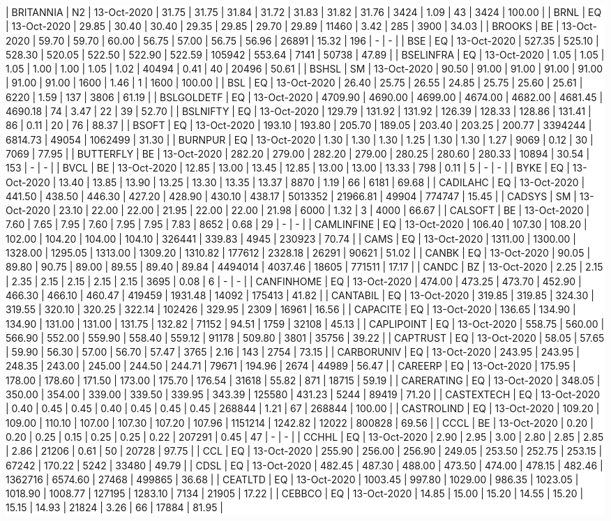 | BRITANNIA | N2 | 13-Oct-2020 | 31.75 | 31.75 | 31.84 | 31.72 | 31.83 | 31.82 | 31.76 | 3424 | 1.09 | 43 | 3424 | 100.00 |
| BRNL | EQ | 13-Oct-2020 | 29.85 | 30.40 | 30.40 | 29.35 | 29.85 | 29.70 | 29.89 | 11460 | 3.42 | 285 | 3900 | 34.03 |
| BROOKS | BE | 13-Oct-2020 | 59.70 | 59.70 | 60.00 | 56.75 | 57.00 | 56.75 | 56.96 | 26891 | 15.32 | 196 | - | - |
| BSE | EQ | 13-Oct-2020 | 527.35 | 525.10 | 528.30 | 520.05 | 522.50 | 522.90 | 522.59 | 105942 | 553.64 | 7141 | 50738 | 47.89 |
| BSELINFRA | EQ | 13-Oct-2020 | 1.05 | 1.05 | 1.05 | 1.00 | 1.00 | 1.05 | 1.02 | 40494 | 0.41 | 40 | 20496 | 50.61 |
| BSHSL | SM | 13-Oct-2020 | 90.50 | 91.00 | 91.00 | 91.00 | 91.00 | 91.00 | 91.00 | 1600 | 1.46 | 1 | 1600 | 100.00 |
| BSL | EQ | 13-Oct-2020 | 26.40 | 25.75 | 26.55 | 24.85 | 25.75 | 25.60 | 25.61 | 6220 | 1.59 | 137 | 3806 | 61.19 |
| BSLGOLDETF | EQ | 13-Oct-2020 | 4709.90 | 4690.00 | 4699.00 | 4674.00 | 4682.00 | 4681.45 | 4690.18 | 74 | 3.47 | 22 | 39 | 52.70 |
| BSLNIFTY | EQ | 13-Oct-2020 | 129.79 | 131.92 | 131.92 | 126.39 | 128.33 | 128.86 | 131.41 | 86 | 0.11 | 20 | 76 | 88.37 |
| BSOFT | EQ | 13-Oct-2020 | 193.10 | 193.80 | 205.70 | 189.05 | 203.40 | 203.25 | 200.77 | 3394244 | 6814.73 | 49054 | 1062499 | 31.30 |
| BURNPUR | EQ | 13-Oct-2020 | 1.30 | 1.30 | 1.30 | 1.25 | 1.30 | 1.30 | 1.27 | 9069 | 0.12 | 30 | 7069 | 77.95 |
| BUTTERFLY | BE | 13-Oct-2020 | 282.20 | 279.00 | 282.20 | 279.00 | 280.25 | 280.60 | 280.33 | 10894 | 30.54 | 153 | - | - |
| BVCL | BE | 13-Oct-2020 | 12.85 | 13.00 | 13.45 | 12.85 | 13.00 | 13.00 | 13.33 | 798 | 0.11 | 5 | - | - |
| BYKE | EQ | 13-Oct-2020 | 13.40 | 13.85 | 13.90 | 13.25 | 13.30 | 13.35 | 13.37 | 8870 | 1.19 | 66 | 6181 | 69.68 |
| CADILAHC | EQ | 13-Oct-2020 | 441.50 | 438.50 | 446.30 | 427.20 | 428.90 | 430.10 | 438.17 | 5013352 | 21966.81 | 49904 | 774747 | 15.45 |
| CADSYS | SM | 13-Oct-2020 | 23.10 | 22.00 | 22.00 | 21.95 | 22.00 | 22.00 | 21.98 | 6000 | 1.32 | 3 | 4000 | 66.67 |
| CALSOFT | BE | 13-Oct-2020 | 7.60 | 7.65 | 7.95 | 7.60 | 7.95 | 7.95 | 7.83 | 8652 | 0.68 | 29 | - | - |
| CAMLINFINE | EQ | 13-Oct-2020 | 106.40 | 107.30 | 108.20 | 102.00 | 104.20 | 104.00 | 104.10 | 326441 | 339.83 | 4945 | 230923 | 70.74 |
| CAMS | EQ | 13-Oct-2020 | 1311.00 | 1300.00 | 1328.00 | 1295.05 | 1313.00 | 1309.20 | 1310.82 | 177612 | 2328.18 | 26291 | 90621 | 51.02 |
| CANBK | EQ | 13-Oct-2020 | 90.05 | 89.80 | 90.75 | 89.00 | 89.55 | 89.40 | 89.84 | 4494014 | 4037.46 | 18605 | 771511 | 17.17 |
| CANDC | BZ | 13-Oct-2020 | 2.25 | 2.15 | 2.35 | 2.15 | 2.15 | 2.15 | 2.15 | 3695 | 0.08 | 6 | - | - |
| CANFINHOME | EQ | 13-Oct-2020 | 474.00 | 473.25 | 473.70 | 452.90 | 466.30 | 466.10 | 460.47 | 419459 | 1931.48 | 14092 | 175413 | 41.82 |
| CANTABIL | EQ | 13-Oct-2020 | 319.85 | 319.85 | 324.30 | 319.55 | 320.10 | 320.25 | 322.14 | 102426 | 329.95 | 2309 | 16961 | 16.56 |
| CAPACITE | EQ | 13-Oct-2020 | 136.65 | 134.90 | 134.90 | 131.00 | 131.00 | 131.75 | 132.82 | 71152 | 94.51 | 1759 | 32108 | 45.13 |
| CAPLIPOINT | EQ | 13-Oct-2020 | 558.75 | 560.00 | 566.90 | 552.00 | 559.90 | 558.40 | 559.12 | 91178 | 509.80 | 3801 | 35756 | 39.22 |
| CAPTRUST | EQ | 13-Oct-2020 | 58.05 | 57.65 | 59.90 | 56.30 | 57.00 | 56.70 | 57.47 | 3765 | 2.16 | 143 | 2754 | 73.15 |
| CARBORUNIV | EQ | 13-Oct-2020 | 243.95 | 243.95 | 248.35 | 243.00 | 245.00 | 244.50 | 244.71 | 79671 | 194.96 | 2674 | 44989 | 56.47 |
| CAREERP | EQ | 13-Oct-2020 | 175.95 | 178.00 | 178.60 | 171.50 | 173.00 | 175.70 | 176.54 | 31618 | 55.82 | 871 | 18715 | 59.19 |
| CARERATING | EQ | 13-Oct-2020 | 348.05 | 350.00 | 354.00 | 339.00 | 339.50 | 339.95 | 343.39 | 125580 | 431.23 | 5244 | 89419 | 71.20 |
| CASTEXTECH | EQ | 13-Oct-2020 | 0.40 | 0.45 | 0.45 | 0.40 | 0.45 | 0.45 | 0.45 | 268844 | 1.21 | 67 | 268844 | 100.00 |
| CASTROLIND | EQ | 13-Oct-2020 | 109.20 | 109.00 | 110.10 | 107.00 | 107.30 | 107.20 | 107.96 | 1151214 | 1242.82 | 12022 | 800828 | 69.56 |
| CCCL | BE | 13-Oct-2020 | 0.20 | 0.20 | 0.25 | 0.15 | 0.25 | 0.25 | 0.22 | 207291 | 0.45 | 47 | - | - |
| CCHHL | EQ | 13-Oct-2020 | 2.90 | 2.95 | 3.00 | 2.80 | 2.85 | 2.85 | 2.86 | 21206 | 0.61 | 50 | 20728 | 97.75 |
| CCL | EQ | 13-Oct-2020 | 255.90 | 256.00 | 256.90 | 249.05 | 253.50 | 252.75 | 253.15 | 67242 | 170.22 | 5242 | 33480 | 49.79 |
| CDSL | EQ | 13-Oct-2020 | 482.45 | 487.30 | 488.00 | 473.50 | 474.00 | 478.15 | 482.46 | 1362716 | 6574.60 | 27468 | 499865 | 36.68 |
| CEATLTD | EQ | 13-Oct-2020 | 1003.45 | 997.80 | 1029.00 | 986.35 | 1023.05 | 1018.90 | 1008.77 | 127195 | 1283.10 | 7134 | 21905 | 17.22 |
| CEBBCO | EQ | 13-Oct-2020 | 14.85 | 15.00 | 15.20 | 14.55 | 15.20 | 15.15 | 14.93 | 21824 | 3.26 | 66 | 17884 | 81.95 |